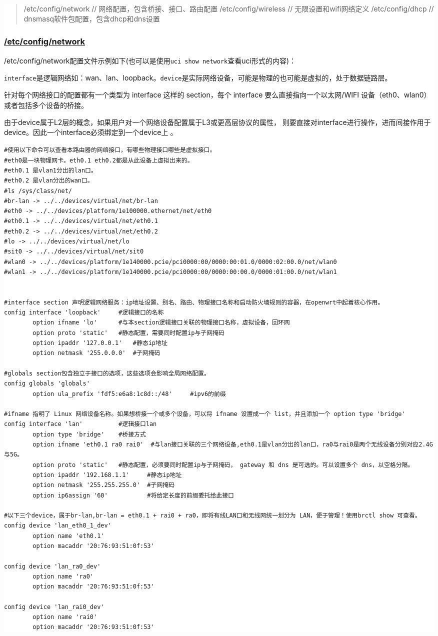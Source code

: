 >/etc/config/network     // 网络配置，包含桥接、接口、路由配置
>/etc/config/wireless    // 无限设置和wifi网络定义
>/etc/config/dhcp        // dnsmasq软件包配置，包含dhcp和dns设置

### [/etc/config/network](https://openwrt.org/start?id=docs/guide-user/base-system/basic-networking)

/etc/config/network配置文件示例如下(也可以是使用`uci show network`查看uci形式的内容)：

`interface`是逻辑网络如：wan、lan、loopback。`device`是实际网络设备，可能是物理的也可能是虚拟的，处于数据链路层。

针对每个网络接口的配置都有一个类型为 interface 这样的 section，每个 interface 要么直接指向一个以太网/WIFI 设备（eth0、wlan0）或者包括多个设备的桥接。

由于device属于L2层的概念，如果用户对一个网络设备配置属于L3或更高层协议的属性， 则要直接对interface进行操作，进而间接作用于device。因此一个interface必须绑定到一个device上 。



```shell
#使用以下命令可以查看本路由器的网络接口，有哪些物理接口哪些是虚拟接口。
#eth0是一块物理网卡。eth0.1 eth0.2都是从此设备上虚拟出来的。
#eth0.1 是vlan1分出的lan口。
#eth0.2 是vlan分出的wan口。
#ls /sys/class/net/
#br-lan -> ../../devices/virtual/net/br-lan
#eth0 -> ../../devices/platform/1e100000.ethernet/net/eth0
#eth0.1 -> ../../devices/virtual/net/eth0.1
#eth0.2 -> ../../devices/virtual/net/eth0.2
#lo -> ../../devices/virtual/net/lo
#sit0 -> ../../devices/virtual/net/sit0
#wlan0 -> ../../devices/platform/1e140000.pcie/pci0000:00/0000:00:01.0/0000:02:00.0/net/wlan0
#wlan1 -> ../../devices/platform/1e140000.pcie/pci0000:00/0000:00:00.0/0000:01:00.0/net/wlan1


#interface section 声明逻辑网络服务：ip地址设置、别名、路由、物理接口名称和启动防火墙规则的容器，在openwrt中起着核心作用。
config interface 'loopback'		#逻辑接口的名称
        option ifname 'lo'		#与本section逻辑接口关联的物理接口名称，虚拟设备，回环网
        option proto 'static'	#静态配置，需要同时配置ip与子网掩码
        option ipaddr '127.0.0.1'	#静态ip地址
        option netmask '255.0.0.0'	#子网掩码

#globals section包含独立于接口的选项，这些选项会影响全局网络配置。
config globals 'globals'
        option ula_prefix 'fdf5:e6a8:1c8d::/48' 	#ipv6的前缀

#ifname 指明了 Linux 网络设备名称。如果想桥接一个或多个设备，可以将 ifname 设置成一个 list，并且添加一个 option type 'bridge'
config interface 'lan'			#逻辑接口lan
        option type 'bridge'	#桥接方式
        option ifname 'eth0.1 ra0 rai0'  #与lan接口关联的三个网络设备,eth0.1是vlan分出的lan口，ra0与rai0是两个无线设备分别对应2.4G与5G。
        option proto 'static'	#静态配置，必须要同时配置ip与子网掩码， gateway 和 dns 是可选的。可以设置多个 dns，以空格分隔。
        option ipaddr '192.168.1.1'		#静态ip地址
        option netmask '255.255.255.0'	#子网掩码
        option ip6assign '60'			#将给定长度的前缀委托给此接口

#以下三个device，属于br-lan,br-lan = eth0.1 + rai0 + ra0，即将有线LAN口和无线网统一划分为 LAN，便于管理！使用brctl show 可查看。
config device 'lan_eth0_1_dev'
        option name 'eth0.1'
        option macaddr '20:76:93:51:0f:53'

config device 'lan_ra0_dev'
        option name 'ra0'
        option macaddr '20:76:93:51:0f:53'

config device 'lan_rai0_dev'
        option name 'rai0'
        option macaddr '20:76:93:51:0f:53'
```